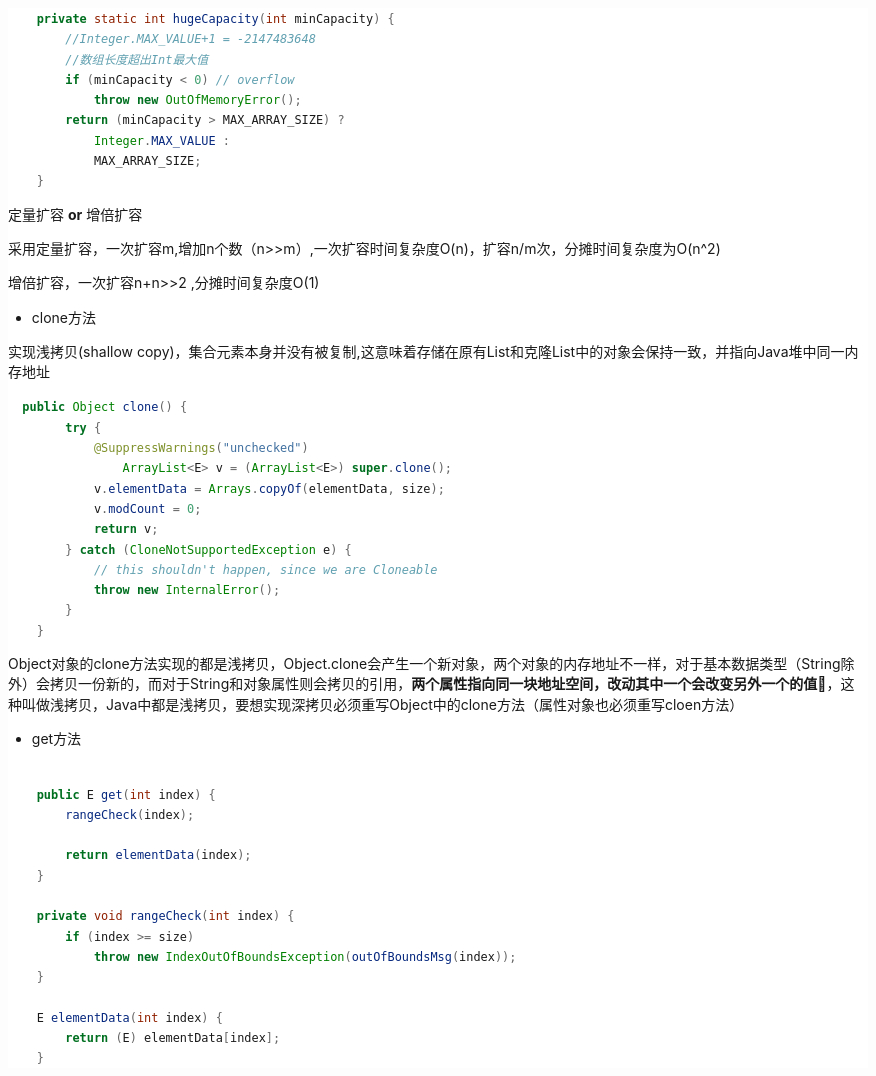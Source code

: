 ```java
    private static int hugeCapacity(int minCapacity) {
        //Integer.MAX_VALUE+1 = -2147483648
        //数组长度超出Int最大值
        if (minCapacity < 0) // overflow
            throw new OutOfMemoryError();
        return (minCapacity > MAX_ARRAY_SIZE) ?
            Integer.MAX_VALUE :
            MAX_ARRAY_SIZE;
    }

```

定量扩容 **or** 增倍扩容

采用定量扩容，一次扩容m,增加n个数（n>>m）,一次扩容时间复杂度O(n)，扩容n/m次，分摊时间复杂度为O(n^2)

增倍扩容，一次扩容n+n>>2 ,分摊时间复杂度O(1)

- clone方法

实现浅拷贝(shallow copy)，集合元素本身并没有被复制,这意味着存储在原有List和克隆List中的对象会保持一致，并指向Java堆中同一内存地址

```java
  public Object clone() {
        try {
            @SuppressWarnings("unchecked")
                ArrayList<E> v = (ArrayList<E>) super.clone();
            v.elementData = Arrays.copyOf(elementData, size);
            v.modCount = 0;
            return v;
        } catch (CloneNotSupportedException e) {
            // this shouldn't happen, since we are Cloneable
            throw new InternalError();
        }
    }

```

Object对象的clone方法实现的都是浅拷贝，Object.clone会产生一个新对象，两个对象的内存地址不一样，对于基本数据类型（String除外）会拷贝一份新的，而对于String和对象属性则会拷贝的引用，**两个属性指向同一块地址空间，改动其中一个会改变另外一个的值**，这种叫做浅拷贝，Java中都是浅拷贝，要想实现深拷贝必须重写Object中的clone方法（属性对象也必须重写cloen方法）

- get方法

```java

    public E get(int index) {
        rangeCheck(index);

        return elementData(index);
    }  

    private void rangeCheck(int index) {
        if (index >= size)
            throw new IndexOutOfBoundsException(outOfBoundsMsg(index));
    }
 
    E elementData(int index) {
        return (E) elementData[index];
    }

```
